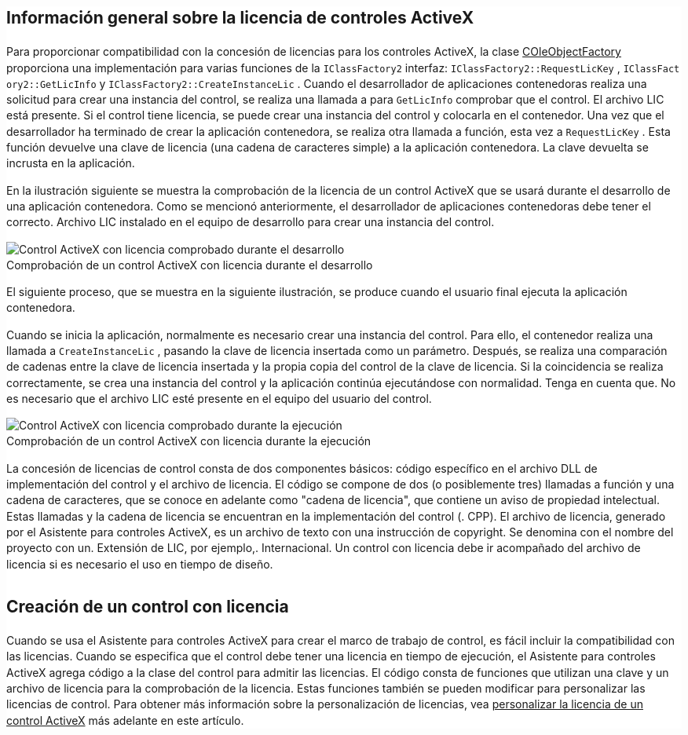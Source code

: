 ## <a name="overview-of-activex-control-licensing"></a><a name="_core_overview_of_activex_control_licensing"></a>Información general sobre la licencia de controles ActiveX

Para proporcionar compatibilidad con la concesión de licencias para los controles ActiveX, la clase [COleObjectFactory](reference/coleobjectfactory-class.md) proporciona una implementación para varias funciones de la `IClassFactory2` interfaz: `IClassFactory2::RequestLicKey` , `IClassFactory2::GetLicInfo` y `IClassFactory2::CreateInstanceLic` . Cuando el desarrollador de aplicaciones contenedoras realiza una solicitud para crear una instancia del control, se realiza una llamada a para `GetLicInfo` comprobar que el control. El archivo LIC está presente. Si el control tiene licencia, se puede crear una instancia del control y colocarla en el contenedor. Una vez que el desarrollador ha terminado de crear la aplicación contenedora, se realiza otra llamada a función, esta vez a `RequestLicKey` . Esta función devuelve una clave de licencia (una cadena de caracteres simple) a la aplicación contenedora. La clave devuelta se incrusta en la aplicación.

En la ilustración siguiente se muestra la comprobación de la licencia de un control ActiveX que se usará durante el desarrollo de una aplicación contenedora. Como se mencionó anteriormente, el desarrollador de aplicaciones contenedoras debe tener el correcto. Archivo LIC instalado en el equipo de desarrollo para crear una instancia del control.

![Control ActiveX con licencia comprobado durante el desarrollo](../mfc/media/vc374d1.gif "Control ActiveX con licencia comprobado durante el desarrollo") <br/>
Comprobación de un control ActiveX con licencia durante el desarrollo

El siguiente proceso, que se muestra en la siguiente ilustración, se produce cuando el usuario final ejecuta la aplicación contenedora.

Cuando se inicia la aplicación, normalmente es necesario crear una instancia del control. Para ello, el contenedor realiza una llamada a `CreateInstanceLic` , pasando la clave de licencia insertada como un parámetro. Después, se realiza una comparación de cadenas entre la clave de licencia insertada y la propia copia del control de la clave de licencia. Si la coincidencia se realiza correctamente, se crea una instancia del control y la aplicación continúa ejecutándose con normalidad. Tenga en cuenta que. No es necesario que el archivo LIC esté presente en el equipo del usuario del control.

![Control ActiveX con licencia comprobado durante la ejecución](../mfc/media/vc374d2.gif "Control ActiveX con licencia comprobado durante la ejecución") <br/>
Comprobación de un control ActiveX con licencia durante la ejecución

La concesión de licencias de control consta de dos componentes básicos: código específico en el archivo DLL de implementación del control y el archivo de licencia. El código se compone de dos (o posiblemente tres) llamadas a función y una cadena de caracteres, que se conoce en adelante como "cadena de licencia", que contiene un aviso de propiedad intelectual. Estas llamadas y la cadena de licencia se encuentran en la implementación del control (. CPP). El archivo de licencia, generado por el Asistente para controles ActiveX, es un archivo de texto con una instrucción de copyright. Se denomina con el nombre del proyecto con un. Extensión de LIC, por ejemplo,. Internacional. Un control con licencia debe ir acompañado del archivo de licencia si es necesario el uso en tiempo de diseño.

## <a name="creating-a-licensed-control"></a><a name="_core_creating_a_licensed_control"></a>Creación de un control con licencia

Cuando se usa el Asistente para controles ActiveX para crear el marco de trabajo de control, es fácil incluir la compatibilidad con las licencias. Cuando se especifica que el control debe tener una licencia en tiempo de ejecución, el Asistente para controles ActiveX agrega código a la clase del control para admitir las licencias. El código consta de funciones que utilizan una clave y un archivo de licencia para la comprobación de la licencia. Estas funciones también se pueden modificar para personalizar las licencias de control. Para obtener más información sobre la personalización de licencias, vea [personalizar la licencia de un control ActiveX](#_core_customizing_the_licensing_of_an_activex_control) más adelante en este artículo.
